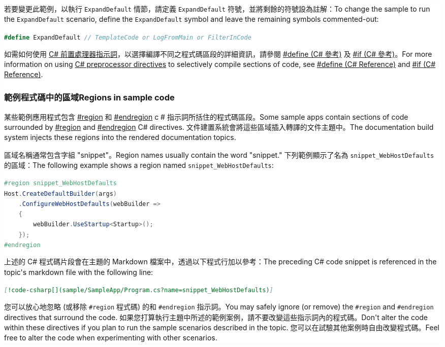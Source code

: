 <span data-ttu-id="34832-257">若要變更此範例，以執行 `ExpandDefault` 情節，請定義 `ExpandDefault` 符號，並將剩餘的符號設為註解：</span><span class="sxs-lookup"><span data-stu-id="34832-257">To change the sample to run the `ExpandDefault` scenario, define the `ExpandDefault` symbol and leave the remaining symbols commented-out:</span></span>

```csharp
#define ExpandDefault // TemplateCode or LogFromMain or FilterInCode
```

<span data-ttu-id="34832-258">如需如何使用 [C# 前置處理器指示詞](/dotnet/csharp/language-reference/preprocessor-directives/)，以選擇編譯不同之程式碼區段的詳細資訊，請參閱 [#define (C# 參考)](/dotnet/csharp/language-reference/preprocessor-directives/preprocessor-define) 及 [#if (C# 參考)](/dotnet/csharp/language-reference/preprocessor-directives/preprocessor-if)。</span><span class="sxs-lookup"><span data-stu-id="34832-258">For more information on using [C# preprocessor directives](/dotnet/csharp/language-reference/preprocessor-directives/) to selectively compile sections of code, see [#define (C# Reference)](/dotnet/csharp/language-reference/preprocessor-directives/preprocessor-define) and [#if (C# Reference)](/dotnet/csharp/language-reference/preprocessor-directives/preprocessor-if).</span></span>

### <a name="regions-in-sample-code"></a><span data-ttu-id="34832-259">範例程式碼中的區域</span><span class="sxs-lookup"><span data-stu-id="34832-259">Regions in sample code</span></span>

<span data-ttu-id="34832-260">某些範例應用程式包含 [#region](/dotnet/csharp/language-reference/preprocessor-directives/preprocessor-region) 和 [#endregion](/dotnet/csharp/language-reference/preprocessor-directives/preprocessor-endregion) c # 指示詞所括住的程式碼區段。</span><span class="sxs-lookup"><span data-stu-id="34832-260">Some sample apps contain sections of code surrounded by [#region](/dotnet/csharp/language-reference/preprocessor-directives/preprocessor-region) and [#endregion](/dotnet/csharp/language-reference/preprocessor-directives/preprocessor-endregion) C# directives.</span></span> <span data-ttu-id="34832-261">文件建置系統會將這些區域插入轉譯的文件主題中。</span><span class="sxs-lookup"><span data-stu-id="34832-261">The documentation build system injects these regions into the rendered documentation topics.</span></span>  

<span data-ttu-id="34832-262">區域名稱通常包含字組 "snippet"。</span><span class="sxs-lookup"><span data-stu-id="34832-262">Region names usually contain the word "snippet."</span></span> <span data-ttu-id="34832-263">下列範例顯示了名為 `snippet_WebHostDefaults` 的區域：</span><span class="sxs-lookup"><span data-stu-id="34832-263">The following example shows a region named `snippet_WebHostDefaults`:</span></span>

```csharp
#region snippet_WebHostDefaults
Host.CreateDefaultBuilder(args)
    .ConfigureWebHostDefaults(webBuilder =>
    {
        webBuilder.UseStartup<Startup>();
    });
#endregion
```

<span data-ttu-id="34832-264">上述的 C# 程式碼片段會在主題的 Markdown 檔案中，透過以下程式行加以參考：</span><span class="sxs-lookup"><span data-stu-id="34832-264">The preceding C# code snippet is referenced in the topic's markdown file with the following line:</span></span>

```md
[!code-csharp[](sample/SampleApp/Program.cs?name=snippet_WebHostDefaults)]
```

<span data-ttu-id="34832-265">您可以放心地忽略 (或移除 `#region` 程式碼) 的和 `#endregion` 指示詞。</span><span class="sxs-lookup"><span data-stu-id="34832-265">You may safely ignore (or remove) the `#region` and `#endregion` directives that surround the code.</span></span> <span data-ttu-id="34832-266">如果您打算執行主題中所述的範例案例，請不要改變這些指示詞內的程式碼。</span><span class="sxs-lookup"><span data-stu-id="34832-266">Don't alter the code within these directives if you plan to run the sample scenarios described in the topic.</span></span> <span data-ttu-id="34832-267">您可以在試驗其他案例時自由改變程式碼。</span><span class="sxs-lookup"><span data-stu-id="34832-267">Feel free to alter the code when experimenting with other scenarios.</span></span>
